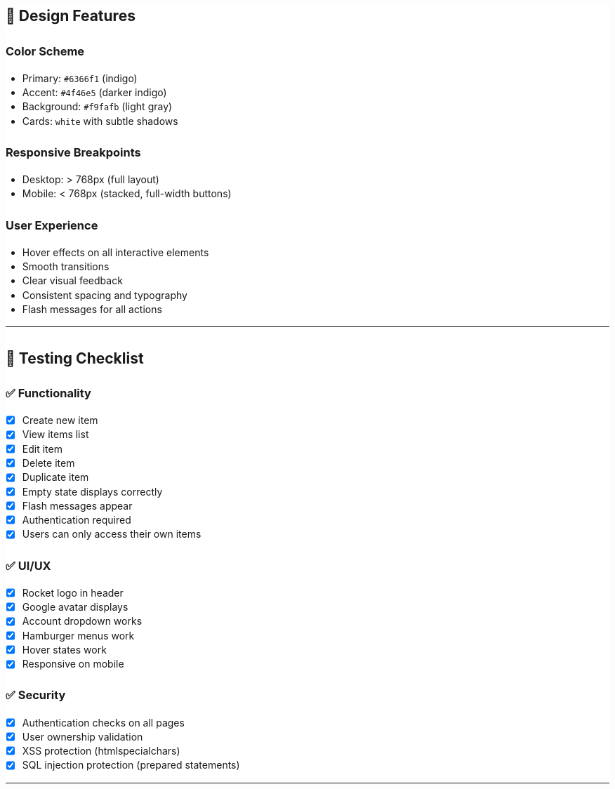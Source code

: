 
## 🎨 Design Features

### Color Scheme
- Primary: `#6366f1` (indigo)
- Accent: `#4f46e5` (darker indigo)
- Background: `#f9fafb` (light gray)
- Cards: `white` with subtle shadows

### Responsive Breakpoints
- Desktop: > 768px (full layout)
- Mobile: < 768px (stacked, full-width buttons)

### User Experience
- Hover effects on all interactive elements
- Smooth transitions
- Clear visual feedback
- Consistent spacing and typography
- Flash messages for all actions

---

## 🧪 Testing Checklist

### ✅ Functionality
- [x] Create new item
- [x] View items list
- [x] Edit item
- [x] Delete item
- [x] Duplicate item
- [x] Empty state displays correctly
- [x] Flash messages appear
- [x] Authentication required
- [x] Users can only access their own items

### ✅ UI/UX
- [x] Rocket logo in header
- [x] Google avatar displays
- [x] Account dropdown works
- [x] Hamburger menus work
- [x] Hover states work
- [x] Responsive on mobile

### ✅ Security
- [x] Authentication checks on all pages
- [x] User ownership validation
- [x] XSS protection (htmlspecialchars)
- [x] SQL injection protection (prepared statements)

---